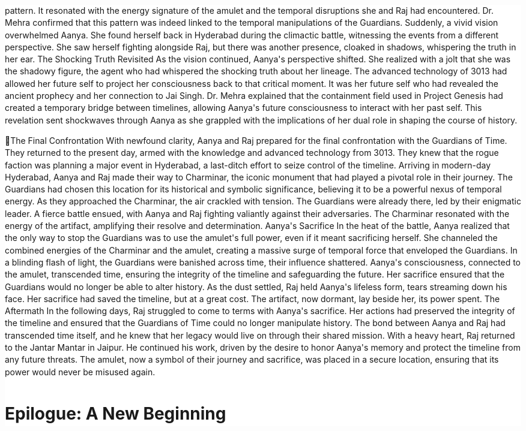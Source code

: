 pattern. It resonated with the energy signature of the amulet and the temporal disruptions she
and Raj had encountered. Dr. Mehra confirmed that this pattern was indeed linked to the
temporal manipulations of the Guardians.
Suddenly, a vivid vision overwhelmed Aanya. She found herself back in Hyderabad during the
climactic battle, witnessing the events from a different perspective. She saw herself fighting
alongside Raj, but there was another presence, cloaked in shadows, whispering the truth in her
ear.
The Shocking Truth Revisited
As the vision continued, Aanya's perspective shifted. She realized with a jolt that she was the
shadowy figure, the agent who had whispered the shocking truth about her lineage. The
advanced technology of 3013 had allowed her future self to project her consciousness back to
that critical moment. It was her future self who had revealed the ancient prophecy and her
connection to Jai Singh.
Dr. Mehra explained that the containment field used in Project Genesis had created a temporary
bridge between timelines, allowing Aanya's future consciousness to interact with her past self.
This revelation sent shockwaves through Aanya as she grappled with the implications of her
dual role in shaping the course of history.

The Final Confrontation
With newfound clarity, Aanya and Raj prepared for the final confrontation with the Guardians of
Time. They returned to the present day, armed with the knowledge and advanced technology
from 3013. They knew that the rogue faction was planning a major event in Hyderabad, a
last-ditch effort to seize control of the timeline.
Arriving in modern-day Hyderabad, Aanya and Raj made their way to Charminar, the iconic
monument that had played a pivotal role in their journey. The Guardians had chosen this
location for its historical and symbolic significance, believing it to be a powerful nexus of
temporal energy.
As they approached the Charminar, the air crackled with tension. The Guardians were already
there, led by their enigmatic leader. A fierce battle ensued, with Aanya and Raj fighting valiantly
against their adversaries. The Charminar resonated with the energy of the artifact, amplifying
their resolve and determination.
Aanya's Sacrifice
In the heat of the battle, Aanya realized that the only way to stop the Guardians was to use the
amulet's full power, even if it meant sacrificing herself. She channeled the combined energies of
the Charminar and the amulet, creating a massive surge of temporal force that enveloped the
Guardians.
In a blinding flash of light, the Guardians were banished across time, their influence shattered.
Aanya's consciousness, connected to the amulet, transcended time, ensuring the integrity of the
timeline and safeguarding the future. Her sacrifice ensured that the Guardians would no longer
be able to alter history.
As the dust settled, Raj held Aanya's lifeless form, tears streaming down his face. Her sacrifice
had saved the timeline, but at a great cost. The artifact, now dormant, lay beside her, its power
spent.
The Aftermath
In the following days, Raj struggled to come to terms with Aanya's sacrifice. Her actions had
preserved the integrity of the timeline and ensured that the Guardians of Time could no longer
manipulate history. The bond between Aanya and Raj had transcended time itself, and he knew
that her legacy would live on through their shared mission.
With a heavy heart, Raj returned to the Jantar Mantar in Jaipur. He continued his work, driven
by the desire to honor Aanya's memory and protect the timeline from any future threats. The
amulet, now a symbol of their journey and sacrifice, was placed in a secure location, ensuring
that its power would never be misused again.
# Epilogue: A New Beginning
